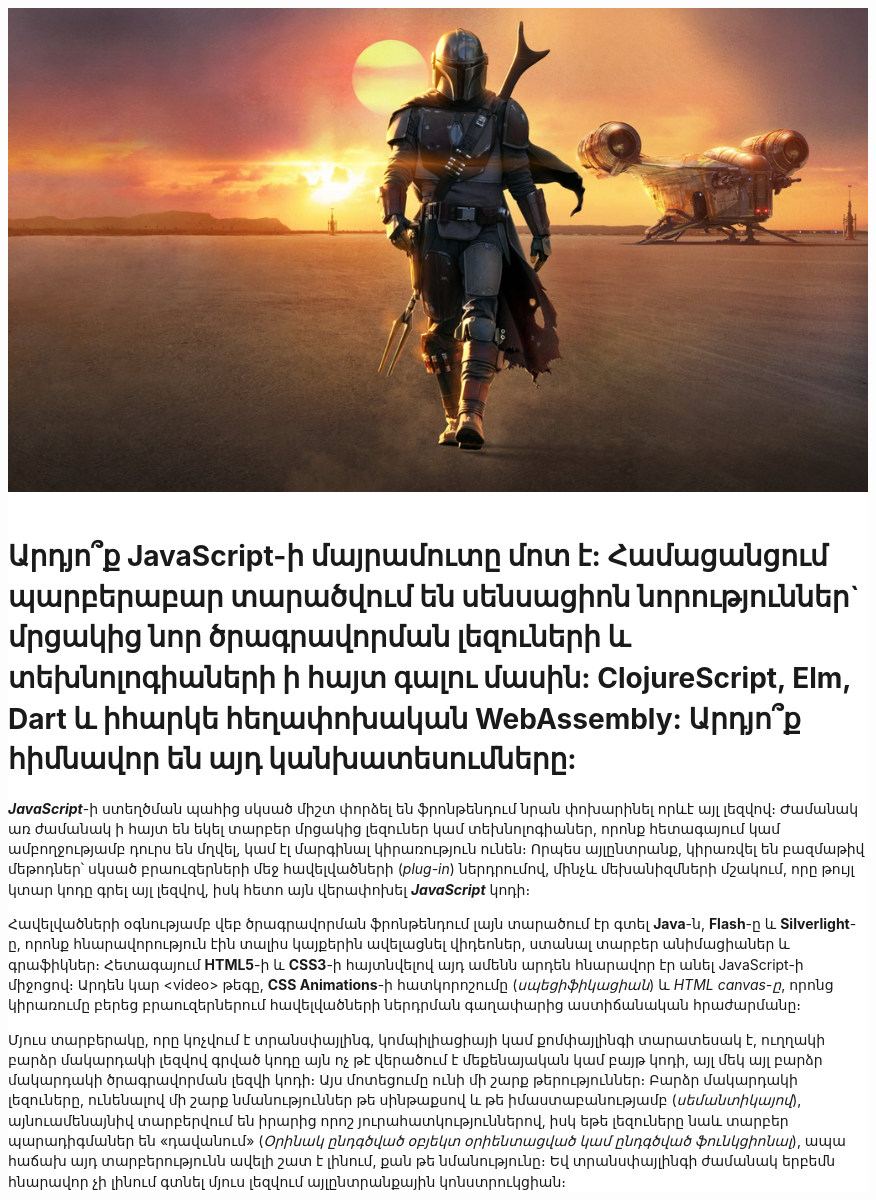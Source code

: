 ![The Future of JS](../images/javascript.jpg)

# Արդյո՞ք JavaScript-ի մայրամուտը մոտ է: Համացանցում պարբերաբար տարածվում են սենսացիոն նորություններ` մրցակից նոր ծրագրավորման լեզուների և տեխնոլոգիաների ի հայտ գալու մասին: ClojureScript, Elm, Dart և իհարկե հեղափոխական WebAssembly: Արդյո՞ք հիմնավոր են այդ կանխատեսումները:

**_JavaScript_**-ի ստեղծման պահից սկսած միշտ փորձել են ֆրոնթենդում նրան փոխարինել որևէ այլ լեզվով։ Ժամանակ առ ժամանակ ի հայտ են եկել տարբեր մրցակից լեզուներ կամ տեխնոլոգիաներ, որոնք հետագայում կամ ամբողջությամբ դուրս են մղվել, կամ էլ մարգինալ կիրառություն ունեն։ Որպես այլընտրանք, կիրառվել են բազմաթիվ մեթոդներ՝ սկսած բրաուզերների մեջ հավելվածների (_plug-in_) ներդրումով, մինչև մեխանիզմների մշակում, որը թույլ կտար կոդը գրել այլ լեզվով, իսկ հետո այն վերափոխել **_JavaScript_** կոդի։

Հավելվածների օգնությամբ վեբ ծրագրավորման ֆրոնթենդում լայն տարածում էր գտել **Java**-ն, **Flash**-ը և **Silverlight**-ը, որոնք հնարավորություն էին տալիս կայքերին ավելացնել վիդեոներ, ստանալ տարբեր անիմացիաներ և գրաֆիկներ։ Հետագայում **HTML5**-ի և **CSS3**-ի հայտնվելով այդ ամենն արդեն հնարավոր էր անել JavaScript-ի միջոցով։ Արդեն կար \<video\> թեգը, **CSS Animations**-ի հատկորոշումը (_սպեցիֆիկացիան_) և _HTML canvas-ը_, որոնց կիրառումը բերեց բրաուզերներում հավելվածների ներդրման գաղափարից աստիճանական հրաժարմանը։

Մյուս տարբերակը, որը կոչվում է տրանսփայլինգ, կոմպիլիացիայի կամ քոմփայլինգի տարատեսակ է, ուղղակի բարձր մակարդակի լեզվով գրված կոդը այն ոչ թէ վերածում է մեքենայական կամ բայթ կոդի, այլ մեկ այլ բարձր մակարդակի ծրագրավորման լեզվի կոդի։ Այս մոտեցումը ունի մի շարք թերություններ։ Բարձր մակարդակի լեզուները, ունենալով մի շարք նմանություններ թե սինթաքսով և թե իմաստաբանությամբ (_սեմանտիկայով_), այնուամենայնիվ տարբերվում են իրարից որոշ յուրահատկություններով, իսկ եթե լեզուները նաև տարբեր պարադիգմաներ են «դավանում» (_Օրինակ ընդգծված օբյեկտ օրիենտացված կամ ընդգծված ֆունկցիոնալ_), ապա հաճախ այդ տարբերությունն ավելի շատ է լինում, քան թե նմանությունը։ Եվ տրանսփայլինգի ժամանակ երբեմն հնարավոր չի լինում գտնել մյուս լեզվում այլընտրանքային կոնստրուկցիան։
